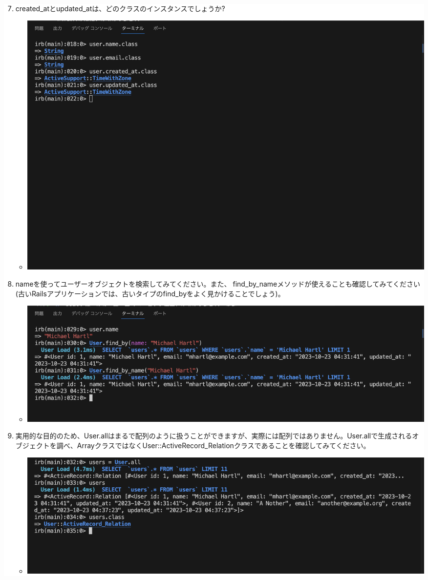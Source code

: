 7. created_atとupdated_atは、どのクラスのインスタンスでしょうか?
    - ![](images/2023-10-23-13-40-10.png)

8. nameを使ってユーザーオブジェクトを検索してみてください。また、 find_by_nameメソッドが使えることも確認してみてください (古いRailsアプリケーションでは、古いタイプのfind_byをよく見かけることでしょう)。
    - ![](images/2023-10-23-13-51-58.png)

9. 実用的な目的のため、User.allはまるで配列のように扱うことができますが、実際には配列ではありません。User.allで生成されるオブジェクトを調べ、ArrayクラスではなくUser::ActiveRecord_Relationクラスであることを確認してみてください。
    - ![](images/2023-10-23-13-53-49.png)

